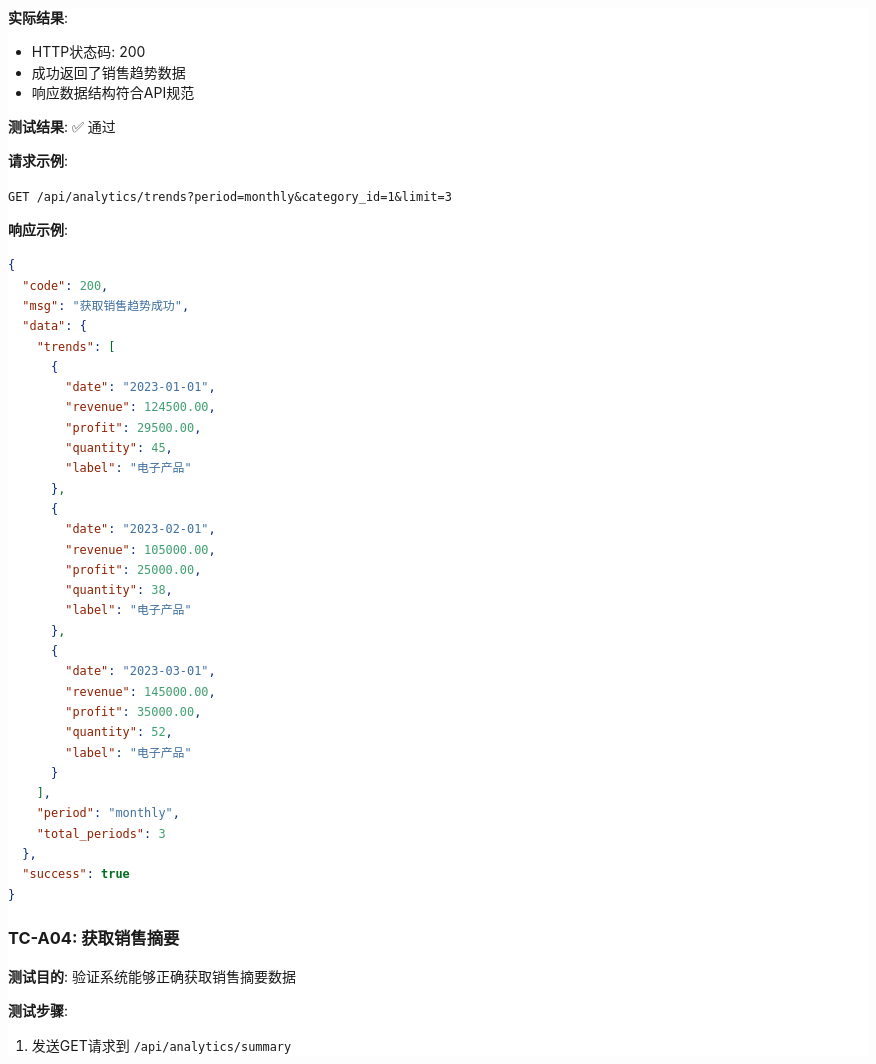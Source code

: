 **实际结果**:
- HTTP状态码: 200
- 成功返回了销售趋势数据
- 响应数据结构符合API规范

**测试结果**: ✅ 通过

**请求示例**:
```
GET /api/analytics/trends?period=monthly&category_id=1&limit=3
```

**响应示例**:
```json
{
  "code": 200,
  "msg": "获取销售趋势成功",
  "data": {
    "trends": [
      {
        "date": "2023-01-01",
        "revenue": 124500.00,
        "profit": 29500.00,
        "quantity": 45,
        "label": "电子产品"
      },
      {
        "date": "2023-02-01",
        "revenue": 105000.00,
        "profit": 25000.00,
        "quantity": 38,
        "label": "电子产品"
      },
      {
        "date": "2023-03-01",
        "revenue": 145000.00,
        "profit": 35000.00,
        "quantity": 52,
        "label": "电子产品"
      }
    ],
    "period": "monthly",
    "total_periods": 3
  },
  "success": true
}
```

### TC-A04: 获取销售摘要

**测试目的**: 验证系统能够正确获取销售摘要数据

**测试步骤**:
1. 发送GET请求到 `/api/analytics/summary`
